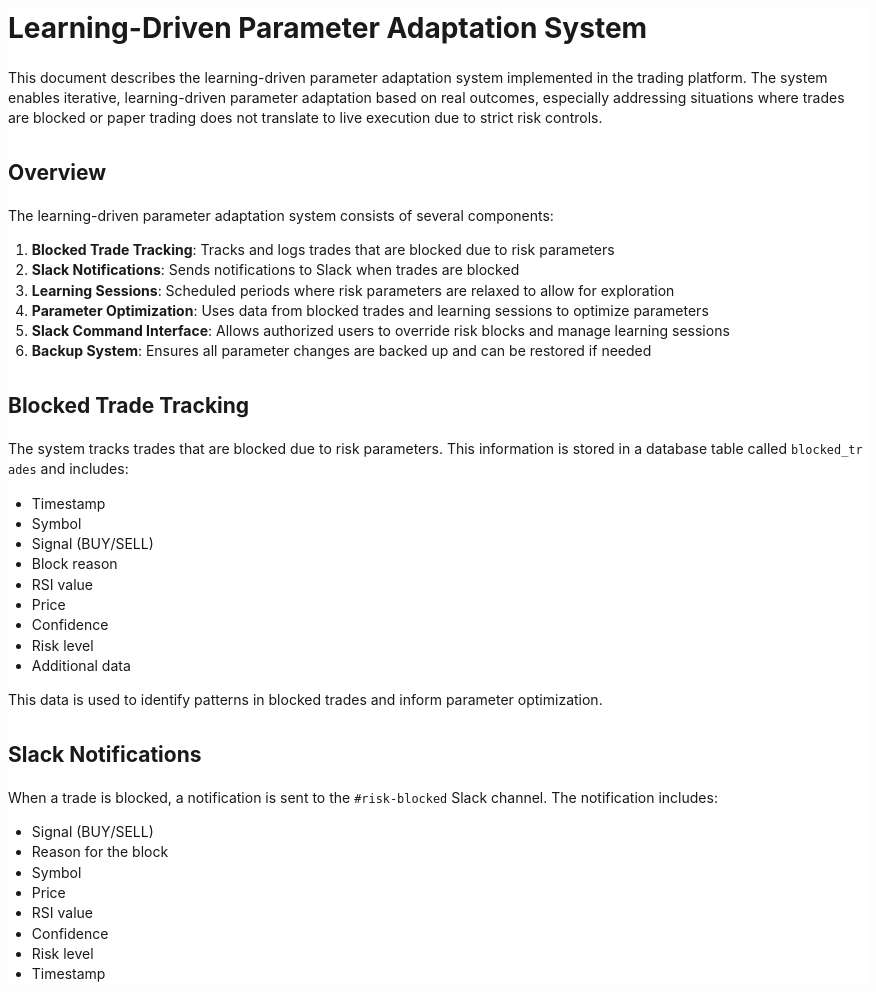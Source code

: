 # Learning-Driven Parameter Adaptation System

This document describes the learning-driven parameter adaptation system implemented in the trading platform. The system enables iterative, learning-driven parameter adaptation based on real outcomes, especially addressing situations where trades are blocked or paper trading does not translate to live execution due to strict risk controls.

## Overview

The learning-driven parameter adaptation system consists of several components:

1. **Blocked Trade Tracking**: Tracks and logs trades that are blocked due to risk parameters
2. **Slack Notifications**: Sends notifications to Slack when trades are blocked
3. **Learning Sessions**: Scheduled periods where risk parameters are relaxed to allow for exploration
4. **Parameter Optimization**: Uses data from blocked trades and learning sessions to optimize parameters
5. **Slack Command Interface**: Allows authorized users to override risk blocks and manage learning sessions
6. **Backup System**: Ensures all parameter changes are backed up and can be restored if needed

## Blocked Trade Tracking

The system tracks trades that are blocked due to risk parameters. This information is stored in a database table called `blocked_trades` and includes:

- Timestamp
- Symbol
- Signal (BUY/SELL)
- Block reason
- RSI value
- Price
- Confidence
- Risk level
- Additional data

This data is used to identify patterns in blocked trades and inform parameter optimization.

## Slack Notifications

When a trade is blocked, a notification is sent to the `#risk-blocked` Slack channel. The notification includes:

- Signal (BUY/SELL)
- Reason for the block
- Symbol
- Price
- RSI value
- Confidence
- Risk level
- Timestamp
